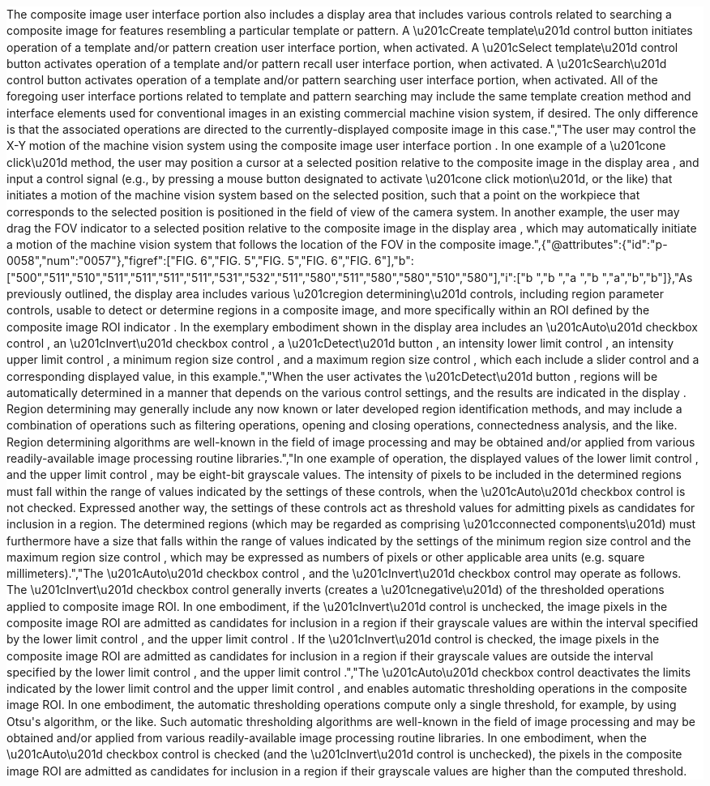 The composite image user interface portion  also includes a display area  that includes various controls related to searching a composite image for features resembling a particular template or pattern. A \u201cCreate template\u201d control button  initiates operation of a template and\/or pattern creation user interface portion, when activated. A \u201cSelect template\u201d control button  activates operation of a template and\/or pattern recall user interface portion, when activated. A \u201cSearch\u201d control button  activates operation of a template and\/or pattern searching user interface portion, when activated. All of the foregoing user interface portions related to template and pattern searching may include the same template creation method and interface elements used for conventional images in an existing commercial machine vision system, if desired. The only difference is that the associated operations are directed to the currently-displayed composite image in this case.","The user may control the X-Y motion of the machine vision system using the composite image user interface portion . In one example of a \u201cone click\u201d method, the user may position a cursor at a selected position relative to the composite image in the display area , and input a control signal (e.g., by pressing a mouse button designated to activate \u201cone click motion\u201d, or the like) that initiates a motion of the machine vision system based on the selected position, such that a point on the workpiece that corresponds to the selected position is positioned in the field of view of the camera system. In another example, the user may drag the FOV indicator to a selected position relative to the composite image in the display area , which may automatically initiate a motion of the machine vision system that follows the location of the FOV in the composite image.",{"@attributes":{"id":"p-0058","num":"0057"},"figref":["FIG. 6","FIG. 5","FIG. 5","FIG. 6","FIG. 6"],"b":["500","511","510","511","511","511","511","531","532","511","580","511","580","580","510","580"],"i":["b ","b ","a ","b ","a","b","b"]},"As previously outlined, the display area  includes various \u201cregion determining\u201d controls, including region parameter controls, usable to detect or determine regions in a composite image, and more specifically within an ROI defined by the composite image ROI indicator . In the exemplary embodiment shown in  the display area  includes an \u201cAuto\u201d checkbox control , an \u201cInvert\u201d checkbox control , a \u201cDetect\u201d button , an intensity lower limit control , an intensity upper limit control , a minimum region size control , and a maximum region size control , which each include a slider control and a corresponding displayed value, in this example.","When the user activates the \u201cDetect\u201d button , regions will be automatically determined in a manner that depends on the various control settings, and the results are indicated in the display . Region determining may generally include any now known or later developed region identification methods, and may include a combination of operations such as filtering operations, opening and closing operations, connectedness analysis, and the like. Region determining algorithms are well-known in the field of image processing and may be obtained and\/or applied from various readily-available image processing routine libraries.","In one example of operation, the displayed values of the lower limit control , and the upper limit control , may be eight-bit grayscale values. The intensity of pixels to be included in the determined regions must fall within the range of values indicated by the settings of these controls, when the \u201cAuto\u201d checkbox control  is not checked. Expressed another way, the settings of these controls act as threshold values for admitting pixels as candidates for inclusion in a region. The determined regions (which may be regarded as comprising \u201cconnected components\u201d) must furthermore have a size that falls within the range of values indicated by the settings of the minimum region size control  and the maximum region size control , which may be expressed as numbers of pixels or other applicable area units (e.g. square millimeters).","The \u201cAuto\u201d checkbox control , and the \u201cInvert\u201d checkbox control  may operate as follows. The \u201cInvert\u201d checkbox control  generally inverts (creates a \u201cnegative\u201d) of the thresholded operations applied to composite image ROI. In one embodiment, if the \u201cInvert\u201d control  is unchecked, the image pixels in the composite image ROI are admitted as candidates for inclusion in a region if their grayscale values are within the interval specified by the lower limit control , and the upper limit control . If the \u201cInvert\u201d control  is checked, the image pixels in the composite image ROI are admitted as candidates for inclusion in a region if their grayscale values are outside the interval specified by the lower limit control , and the upper limit control .","The \u201cAuto\u201d checkbox control  deactivates the limits indicated by the lower limit control  and the upper limit control , and enables automatic thresholding operations in the composite image ROI. In one embodiment, the automatic thresholding operations compute only a single threshold, for example, by using Otsu's algorithm, or the like. Such automatic thresholding algorithms are well-known in the field of image processing and may be obtained and\/or applied from various readily-available image processing routine libraries. In one embodiment, when the \u201cAuto\u201d checkbox control  is checked (and the \u201cInvert\u201d control  is unchecked), the pixels in the composite image ROI are admitted as candidates for inclusion in a region if their grayscale values are higher than the computed threshold.